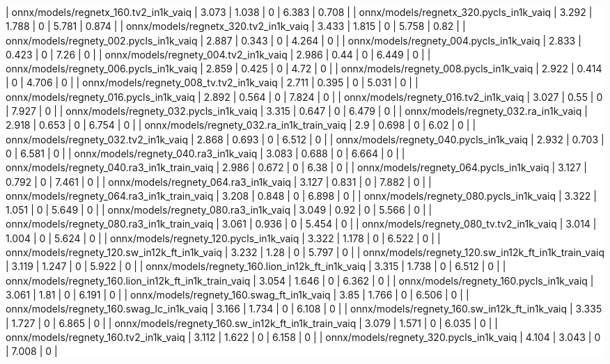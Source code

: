 | onnx/models/regnetx_160.tv2_in1k_vaiq                              |       3.073 |         1.038 |            0 |          6.383 |       0.708 |
| onnx/models/regnetx_320.pycls_in1k_vaiq                            |       3.292 |         1.788 |            0 |          5.781 |       0.874 |
| onnx/models/regnetx_320.tv2_in1k_vaiq                              |       3.433 |         1.815 |            0 |          5.758 |       0.82  |
| onnx/models/regnety_002.pycls_in1k_vaiq                            |       2.887 |         0.343 |            0 |          4.264 |       0     |
| onnx/models/regnety_004.pycls_in1k_vaiq                            |       2.833 |         0.423 |            0 |          7.26  |       0     |
| onnx/models/regnety_004.tv2_in1k_vaiq                              |       2.986 |         0.44  |            0 |          6.449 |       0     |
| onnx/models/regnety_006.pycls_in1k_vaiq                            |       2.859 |         0.425 |            0 |          4.72  |       0     |
| onnx/models/regnety_008.pycls_in1k_vaiq                            |       2.922 |         0.414 |            0 |          4.706 |       0     |
| onnx/models/regnety_008_tv.tv2_in1k_vaiq                           |       2.711 |         0.395 |            0 |          5.031 |       0     |
| onnx/models/regnety_016.pycls_in1k_vaiq                            |       2.892 |         0.564 |            0 |          7.824 |       0     |
| onnx/models/regnety_016.tv2_in1k_vaiq                              |       3.027 |         0.55  |            0 |          7.927 |       0     |
| onnx/models/regnety_032.pycls_in1k_vaiq                            |       3.315 |         0.647 |            0 |          6.479 |       0     |
| onnx/models/regnety_032.ra_in1k_vaiq                               |       2.918 |         0.653 |            0 |          6.754 |       0     |
| onnx/models/regnety_032.ra_in1k_train_vaiq                         |       2.9   |         0.698 |            0 |          6.02  |       0     |
| onnx/models/regnety_032.tv2_in1k_vaiq                              |       2.868 |         0.693 |            0 |          6.512 |       0     |
| onnx/models/regnety_040.pycls_in1k_vaiq                            |       2.932 |         0.703 |            0 |          6.581 |       0     |
| onnx/models/regnety_040.ra3_in1k_vaiq                              |       3.083 |         0.688 |            0 |          6.664 |       0     |
| onnx/models/regnety_040.ra3_in1k_train_vaiq                        |       2.986 |         0.672 |            0 |          6.38  |       0     |
| onnx/models/regnety_064.pycls_in1k_vaiq                            |       3.127 |         0.792 |            0 |          7.461 |       0     |
| onnx/models/regnety_064.ra3_in1k_vaiq                              |       3.127 |         0.831 |            0 |          7.882 |       0     |
| onnx/models/regnety_064.ra3_in1k_train_vaiq                        |       3.208 |         0.848 |            0 |          6.898 |       0     |
| onnx/models/regnety_080.pycls_in1k_vaiq                            |       3.322 |         1.051 |            0 |          5.649 |       0     |
| onnx/models/regnety_080.ra3_in1k_vaiq                              |       3.049 |         0.92  |            0 |          5.566 |       0     |
| onnx/models/regnety_080.ra3_in1k_train_vaiq                        |       3.061 |         0.936 |            0 |          5.454 |       0     |
| onnx/models/regnety_080_tv.tv2_in1k_vaiq                           |       3.014 |         1.004 |            0 |          5.624 |       0     |
| onnx/models/regnety_120.pycls_in1k_vaiq                            |       3.322 |         1.178 |            0 |          6.522 |       0     |
| onnx/models/regnety_120.sw_in12k_ft_in1k_vaiq                      |       3.232 |         1.28  |            0 |          5.797 |       0     |
| onnx/models/regnety_120.sw_in12k_ft_in1k_train_vaiq                |       3.119 |         1.247 |            0 |          5.922 |       0     |
| onnx/models/regnety_160.lion_in12k_ft_in1k_vaiq                    |       3.315 |         1.738 |            0 |          6.512 |       0     |
| onnx/models/regnety_160.lion_in12k_ft_in1k_train_vaiq              |       3.054 |         1.646 |            0 |          6.362 |       0     |
| onnx/models/regnety_160.pycls_in1k_vaiq                            |       3.061 |         1.81  |            0 |          6.191 |       0     |
| onnx/models/regnety_160.swag_ft_in1k_vaiq                          |       3.85  |         1.766 |            0 |          6.506 |       0     |
| onnx/models/regnety_160.swag_lc_in1k_vaiq                          |       3.166 |         1.734 |            0 |          6.108 |       0     |
| onnx/models/regnety_160.sw_in12k_ft_in1k_vaiq                      |       3.335 |         1.727 |            0 |          6.865 |       0     |
| onnx/models/regnety_160.sw_in12k_ft_in1k_train_vaiq                |       3.079 |         1.571 |            0 |          6.035 |       0     |
| onnx/models/regnety_160.tv2_in1k_vaiq                              |       3.112 |         1.622 |            0 |          6.158 |       0     |
| onnx/models/regnety_320.pycls_in1k_vaiq                            |       4.104 |         3.043 |            0 |          7.008 |       0     |